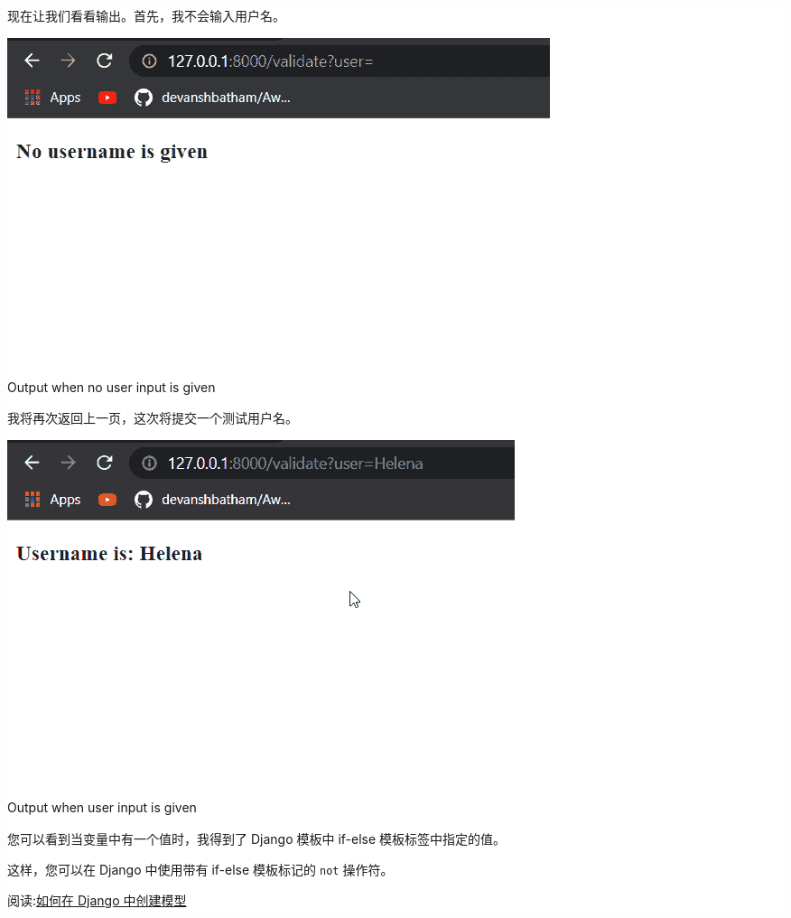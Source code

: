 现在让我们看看输出。首先，我不会输入用户名。

![If not condition in Django template](img/0354fb45e0b0b100071e335b9986f496.png "If not condition in Django template")

Output when no user input is given

我将再次返回上一页，这次将提交一个测试用户名。

![django template not operator](img/3fbaf761d555fe605a1aeb7a00a82858.png "django template not operator")

Output when user input is given

您可以看到当变量中有一个值时，我得到了 Django 模板中 if-else 模板标签中指定的值。

这样，您可以在 Django 中使用带有 if-else 模板标记的 `not` 操作符。

阅读:[如何在 Django 中创建模型](https://pythonguides.com/create-model-in-django/)
